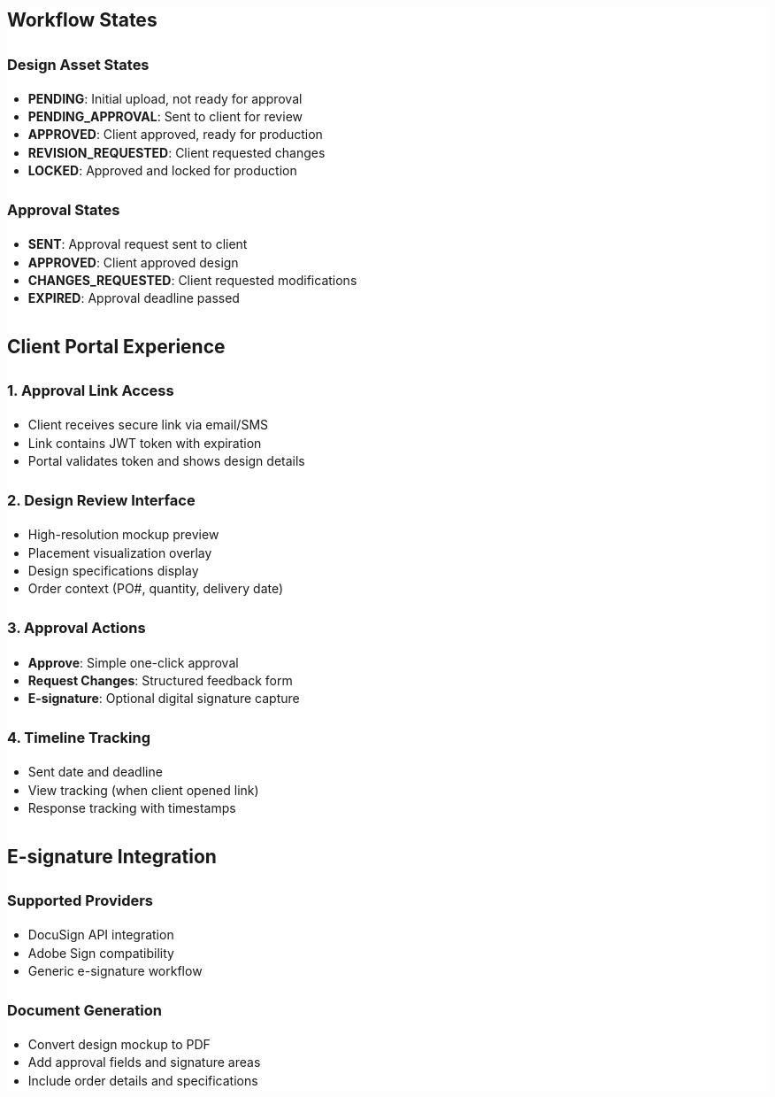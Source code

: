 ## Workflow States

### Design Asset States
- **PENDING**: Initial upload, not ready for approval
- **PENDING_APPROVAL**: Sent to client for review
- **APPROVED**: Client approved, ready for production
- **REVISION_REQUESTED**: Client requested changes
- **LOCKED**: Approved and locked for production

### Approval States
- **SENT**: Approval request sent to client
- **APPROVED**: Client approved design
- **CHANGES_REQUESTED**: Client requested modifications
- **EXPIRED**: Approval deadline passed

## Client Portal Experience

### 1. Approval Link Access
- Client receives secure link via email/SMS
- Link contains JWT token with expiration
- Portal validates token and shows design details

### 2. Design Review Interface
- High-resolution mockup preview
- Placement visualization overlay
- Design specifications display
- Order context (PO#, quantity, delivery date)

### 3. Approval Actions
- **Approve**: Simple one-click approval
- **Request Changes**: Structured feedback form
- **E-signature**: Optional digital signature capture

### 4. Timeline Tracking
- Sent date and deadline
- View tracking (when client opened link)
- Response tracking with timestamps

## E-signature Integration

### Supported Providers
- DocuSign API integration
- Adobe Sign compatibility
- Generic e-signature workflow

### Document Generation
- Convert design mockup to PDF
- Add approval fields and signature areas
- Include order details and specifications
